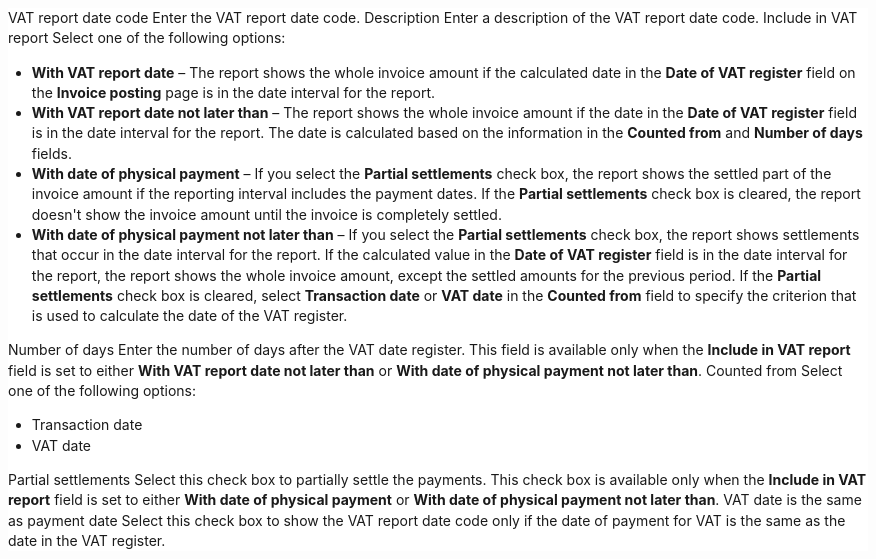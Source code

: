 <td>VAT report date code</td>
<td>Enter the VAT report date code.</td>
</tr>
<tr class="even">
<td>Description</td>
<td>Enter a description of the VAT report date code.</td>
</tr>
<tr class="odd">
<td>Include in VAT report</td>
<td>Select one of the following options:
<ul>
<li><strong>With VAT report date</strong> – The report shows the whole invoice amount if the calculated date in the <strong>Date of VAT register</strong> field on the <strong>Invoice posting</strong> page is in the date interval for the report.</li>
<li><strong>With VAT report date not later than</strong> – The report shows the whole invoice amount if the date in the <strong>Date of VAT register</strong> field is in the date interval for the report. The date is calculated based on the information in the <strong>Counted from</strong> and <strong>Number of days</strong> fields.</li>
<li><strong>With date of physical payment</strong> – If you select the <strong>Partial settlements</strong> check box, the report shows the settled part of the invoice amount if the reporting interval includes the payment dates. If the <strong>Partial settlements</strong> check box is cleared, the report doesn&#39;t show the invoice amount until the invoice is completely settled.</li>
<li><strong>With date of physical payment not later than</strong> – If you select the <strong>Partial settlements</strong> check box, the report shows settlements that occur in the date interval for the report. If the calculated value in the <strong>Date of VAT register</strong> field is in the date interval for the report, the report shows the whole invoice amount, except the settled amounts for the previous period. If the <strong>Partial settlements</strong> check box is cleared, select <strong>Transaction date</strong> or <strong>VAT date</strong> in the <strong>Counted from</strong> field to specify the criterion that is used to calculate the date of the VAT register.</li>
</ul></td>
</tr>
<tr class="even">
<td>Number of days</td>
<td>Enter the number of days after the VAT date register. This field is available only when the <strong>Include in VAT report</strong> field is set to either <strong>With VAT report date not later than</strong> or <strong>With date of physical payment not later than</strong>.</td>
</tr>
<tr class="odd">
<td>Counted from</td>
<td>Select one of the following options:
<ul>
<li>Transaction date</li>
<li>VAT date</li>
</ul></td>
</tr>
<tr class="even">
<td>Partial settlements</td>
<td>Select this check box to partially settle the payments. This check box is available only when the <strong>Include in VAT report</strong> field is set to either <strong>With date of physical payment</strong> or <strong>With date of physical payment not later than</strong>.</td>
</tr>
<tr class="odd">
<td>VAT date is the same as payment date</td>
<td>Select this check box to show the VAT report date code only if the date of payment for VAT is the same as the date in the VAT register.</td>
</tr>
</tbody>
</table>

